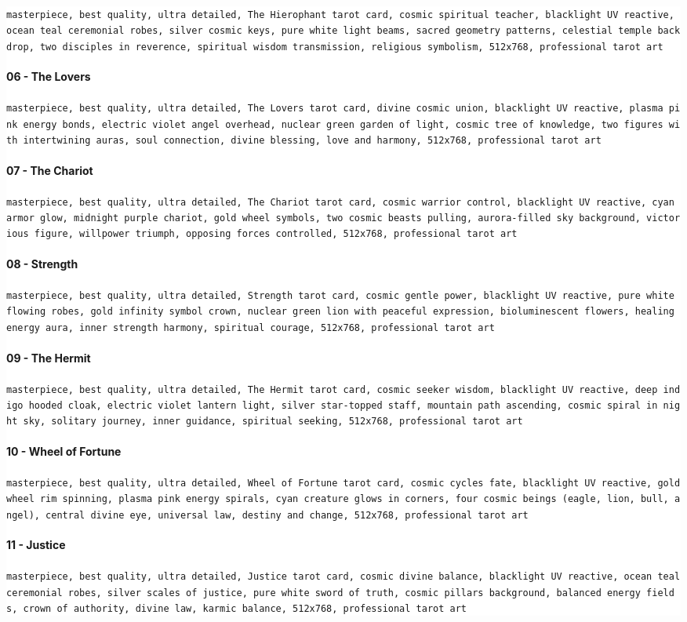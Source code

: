 ```
masterpiece, best quality, ultra detailed, The Hierophant tarot card, cosmic spiritual teacher, blacklight UV reactive, ocean teal ceremonial robes, silver cosmic keys, pure white light beams, sacred geometry patterns, celestial temple backdrop, two disciples in reverence, spiritual wisdom transmission, religious symbolism, 512x768, professional tarot art
```

#### 06 - The Lovers

```
masterpiece, best quality, ultra detailed, The Lovers tarot card, divine cosmic union, blacklight UV reactive, plasma pink energy bonds, electric violet angel overhead, nuclear green garden of light, cosmic tree of knowledge, two figures with intertwining auras, soul connection, divine blessing, love and harmony, 512x768, professional tarot art
```

#### 07 - The Chariot

```
masterpiece, best quality, ultra detailed, The Chariot tarot card, cosmic warrior control, blacklight UV reactive, cyan armor glow, midnight purple chariot, gold wheel symbols, two cosmic beasts pulling, aurora-filled sky background, victorious figure, willpower triumph, opposing forces controlled, 512x768, professional tarot art
```

#### 08 - Strength

```
masterpiece, best quality, ultra detailed, Strength tarot card, cosmic gentle power, blacklight UV reactive, pure white flowing robes, gold infinity symbol crown, nuclear green lion with peaceful expression, bioluminescent flowers, healing energy aura, inner strength harmony, spiritual courage, 512x768, professional tarot art
```

#### 09 - The Hermit

```
masterpiece, best quality, ultra detailed, The Hermit tarot card, cosmic seeker wisdom, blacklight UV reactive, deep indigo hooded cloak, electric violet lantern light, silver star-topped staff, mountain path ascending, cosmic spiral in night sky, solitary journey, inner guidance, spiritual seeking, 512x768, professional tarot art
```

#### 10 - Wheel of Fortune

```
masterpiece, best quality, ultra detailed, Wheel of Fortune tarot card, cosmic cycles fate, blacklight UV reactive, gold wheel rim spinning, plasma pink energy spirals, cyan creature glows in corners, four cosmic beings (eagle, lion, bull, angel), central divine eye, universal law, destiny and change, 512x768, professional tarot art
```

#### 11 - Justice

```
masterpiece, best quality, ultra detailed, Justice tarot card, cosmic divine balance, blacklight UV reactive, ocean teal ceremonial robes, silver scales of justice, pure white sword of truth, cosmic pillars background, balanced energy fields, crown of authority, divine law, karmic balance, 512x768, professional tarot art
```
